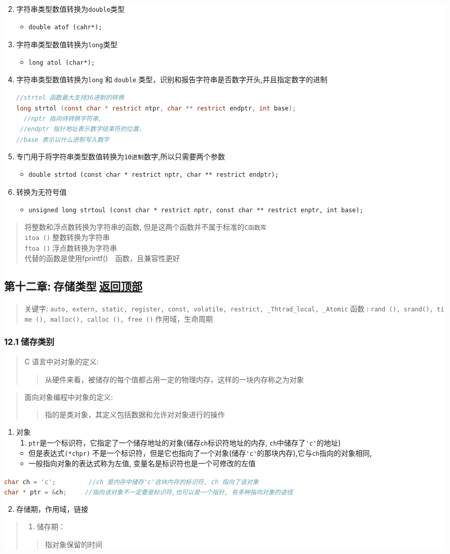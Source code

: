 2. 字符串类型数值转换为`double`类型  
    - `double atof (cahr*);`

3. 字符串类型数值转换为`long`类型  
    - `long atol (char*);`

4. 字符串类型数值转换为`long` 和 `double` 类型，识别和报告字符串是否数字开头,并且指定数字的进制
    ```c
    //strtol 函数最大支持36进制的转换
    long strtol (const char * restrict ntpr, char ** restrict endptr, int base);
      //nptr 指向待转换字符串,
     //endptr 指针地址表示数字结束符的位置，
    //base 表示以什么进制写入数字
    ```

5. 专门用于将字符串类型数值转换为`10进制`数字,所以只需要两个参数    
    - `double strtod (const char * restrict nptr, char ** restrict endptr);`

6. 转换为无符号值  
    - `unsigned long strtoul (const char * restrict nptr, const char ** restrict enptr, int base);`  

> 将整数和浮点数转换为字符串的函数, 但是这两个函数并不属于标准的`C函数库`  
  `itoa ()` 整数转换为字符串  
  `ftoa ()` 浮点数转换为字符串  
  代替的函数是使用fprintf()　函数，且兼容性更好  


## 第十二章: 存储类型 [返回顶部](https://github.com/GitNoWen/gitnowen/blob/master/arch_work/c/c-primer-plus/note.md#c-primer-plus---%E5%AD%A6%E4%B9%A0%E8%AE%B0%E5%BD%95)  
> 关键字: `auto, extern, static, register, const, volatile, restrict, _Thtrad_local, _Atomic`
> 函数  : `rand (), srand(), time (), malloc(), calloc (), free ()`
> 作用域，生命周期

### 12.1 储存类别

> C 语言中对对象的定义: 
> > 从硬件来看，被储存的每个值都占用一定的物理内存，这样的一块内存称之为对象  

> 面向对象编程中对象的定义:  
> > 指的是类对象，其定义包括数据和允许对对象进行的操作  

1. 对象  
    1. `ptr`是一个标识符，它指定了一个储存地址的对象(储存`ch`标识符地址的内存, `ch`中储存了`'c'`的地址)  
    * 但是表达式`(*chpr)` 不是一个标识符，但是它也指向了一个对象(储存`'c'`的那块内存),它与`ch`指向的对象相同,    
    * 一般指向对象的表达式称为左值, 变量名是标识符也是一个可修改的左值  
```c
char ch = 'c';         //ch 是内存中储存'c'这块内存的标识符, ch 指向了该对象
char * ptr = &ch;     //指向该对象不一定要是标识符,也可以是一个指针, 有多种指向对象的途径
```

2. 存储期，作用域，链接  

> 1. 储存期：  
> > 指对象保留的时间   
